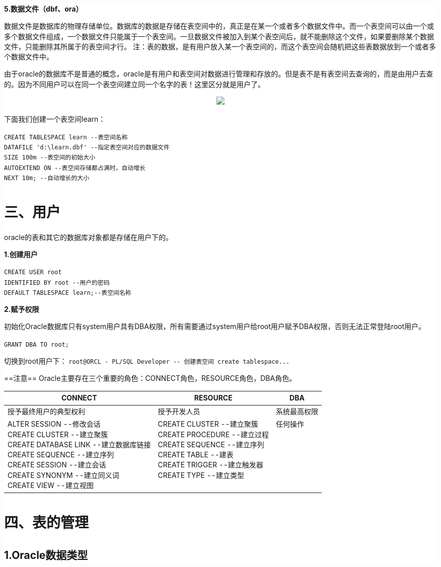 **5.数据文件（dbf、ora）**

数据文件是数据库的物理存储单位。数据库的数据是存储在表空间中的，真正是在某一个或者多个数据文件中。而一个表空间可以由一个或多个数据文件组成，一个数据文件只能属于一个表空间。一旦数据文件被加入到某个表空间后，就不能删除这个文件，如果要删除某个数据文件，只能删除其所属于的表空间才行。
注：表的数据，是有用户放入某一个表空间的，而这个表空间会随机把这些表数据放到一个或者多个数据文件中。

由于oracle的数据库不是普通的概念，oracle是有用户和表空间对数据进行管理和存放的。但是表不是有表空间去查询的，而是由用户去查的。因为不同用户可以在同一个表空间建立同一个名字的表！这里区分就是用户了。

<div align="center">
<img src="https://img-blog.csdnimg.cn/20200920124944833.png" width="600px"/>
</div>

下面我们创建一个表空间learn：
```oracle
CREATE TABLESPACE learn --表空间名称
DATAFILE 'd:\learn.dbf' --指定表空间对应的数据文件
SIZE 100m --表空间的初始大小
AUTOEXTEND ON --表空间存储都占满时，自动增长
NEXT 10m; --自动增长的大小
```

# 三、用户
oracle的表和其它的数据库对象都是存储在用户下的。

**1.创建用户**

```oracle
CREATE USER root
IDENTIFIED BY root --用户的密码
DEFAULT TABLESPACE learn;--表空间名称
```
**2.赋予权限**

初始化Oracle数据库只有system用户具有DBA权限，所有需要通过system用户给root用户赋予DBA权限，否则无法正常登陆root用户。
```oracle
GRANT DBA TO root;
```
切换到root用户下： `root@ORCL - PL/SQL Developer -- 创建表空间 create tablespace...`

==注意== 
Oracle主要存在三个重要的角色：CONNECT角色，RESOURCE角色，DBA角色。

| CONNECT                                                                                                                                                                                                            | RESOURCE                                                                                                                                                               | DBA          |
| ------------------------------------------------------------------------------------------------------------------------------------------------------------------------------------------------------------------ | ---------------------------------------------------------------------------------------------------------------------------------------------------------------------- | ------------ |
| 授予最终用户的典型权利                                                                                                                                                                                             | 授予开发人员                                                                                                                                                           | 系统最高权限 |
| ALTER SESSION --修改会话<br>CREATE CLUSTER --建立聚簇<br>CREATE DATABASE LINK --建立数据库链接<br>CREATE SEQUENCE --建立序列<br>CREATE SESSION --建立会话<br>CREATE SYNONYM --建立同义词<br>CREATE VIEW --建立视图 | CREATE CLUSTER --建立聚簇<br>CREATE PROCEDURE --建立过程<br>CREATE SEQUENCE --建立序列<br>CREATE TABLE --建表<br>CREATE TRIGGER --建立触发器<br>CREATE TYPE --建立类型 | 任何操作     |

# 四、表的管理
## 1.Oracle数据类型
